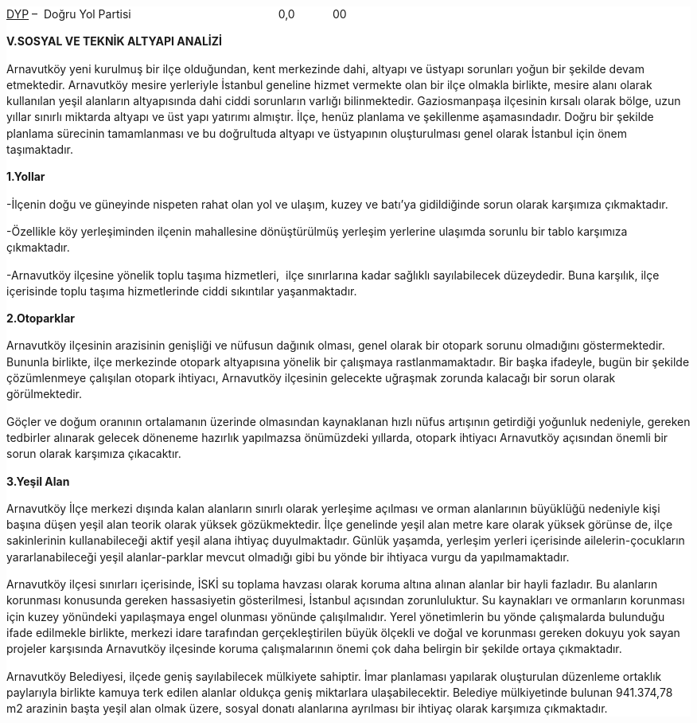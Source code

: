 [](http://secim.haberler.com/2011/partisonuc.asp?id=24)[DYP](http://secim.haberler.com/2011/partisonuc.asp?id=24) –  Doğru Yol Partisi                                               0,0            00

**V.SOSYAL VE TEKNİK ALTYAPI ANALİZİ**

Arnavutköy yeni kurulmuş bir ilçe olduğundan, kent merkezinde dahi, altyapı ve üstyapı sorunları yoğun bir şekilde devam etmektedir. Arnavutköy mesire yerleriyle İstanbul geneline hizmet vermekte olan bir ilçe olmakla birlikte, mesire alanı olarak kullanılan yeşil alanların altyapısında dahi ciddi sorunların varlığı bilinmektedir. Gaziosmanpaşa ilçesinin kırsalı olarak bölge, uzun yıllar sınırlı miktarda altyapı ve üst yapı yatırımı almıştır. İlçe, henüz planlama ve şekillenme aşamasındadır. Doğru bir şekilde planlama sürecinin tamamlanması ve bu doğrultuda altyapı ve üstyapının oluşturulması genel olarak İstanbul için önem taşımaktadır.

**1.Yollar**

\-İlçenin doğu ve güneyinde nispeten rahat olan yol ve ulaşım, kuzey ve batı’ya gidildiğinde sorun olarak karşımıza çıkmaktadır.

\-Özellikle köy yerleşiminden ilçenin mahallesine dönüştürülmüş yerleşim yerlerine ulaşımda sorunlu bir tablo karşımıza çıkmaktadır.

\-Arnavutköy ilçesine yönelik toplu taşıma hizmetleri,  ilçe sınırlarına kadar sağlıklı sayılabilecek düzeydedir. Buna karşılık, ilçe içerisinde toplu taşıma hizmetlerinde ciddi sıkıntılar yaşanmaktadır.

**2.Otoparklar**

Arnavutköy ilçesinin arazisinin genişliği ve nüfusun dağınık olması, genel olarak bir otopark sorunu olmadığını göstermektedir. Bununla birlikte, ilçe merkezinde otopark altyapısına yönelik bir çalışmaya rastlanmamaktadır. Bir başka ifadeyle, bugün bir şekilde çözümlenmeye çalışılan otopark ihtiyacı, Arnavutköy ilçesinin gelecekte uğraşmak zorunda kalacağı bir sorun olarak görülmektedir.

Göçler ve doğum oranının ortalamanın üzerinde olmasından kaynaklanan hızlı nüfus artışının getirdiği yoğunluk nedeniyle, gereken tedbirler alınarak gelecek döneneme hazırlık yapılmazsa önümüzdeki yıllarda, otopark ihtiyacı Arnavutköy açısından önemli bir sorun olarak karşımıza çıkacaktır.

**3.Yeşil Alan**

Arnavutköy İlçe merkezi dışında kalan alanların sınırlı olarak yerleşime açılması ve orman alanlarının büyüklüğü nedeniyle kişi başına düşen yeşil alan teorik olarak yüksek gözükmektedir. İlçe genelinde yeşil alan metre kare olarak yüksek görünse de, ilçe sakinlerinin kullanabileceği aktif yeşil alana ihtiyaç duyulmaktadır. Günlük yaşamda, yerleşim yerleri içerisinde ailelerin-çocukların yararlanabileceği yeşil alanlar-parklar mevcut olmadığı gibi bu yönde bir ihtiyaca vurgu da yapılmamaktadır.

Arnavutköy ilçesi sınırları içerisinde, İSKİ su toplama havzası olarak koruma altına alınan alanlar bir hayli fazladır. Bu alanların korunması konusunda gereken hassasiyetin gösterilmesi, İstanbul açısından zorunluluktur. Su kaynakları ve ormanların korunması için kuzey yönündeki yapılaşmaya engel olunması yönünde çalışılmalıdır. Yerel yönetimlerin bu yönde çalışmalarda bulunduğu ifade edilmekle birlikte, merkezi idare tarafından gerçekleştirilen büyük ölçekli ve doğal ve korunması gereken dokuyu yok sayan projeler karşısında Arnavutköy ilçesinde koruma çalışmalarının önemi çok daha belirgin bir şekilde ortaya çıkmaktadır.

Arnavutköy Belediyesi, ilçede geniş sayılabilecek mülkiyete sahiptir. İmar planlaması yapılarak oluşturulan düzenleme ortaklık paylarıyla birlikte kamuya terk edilen alanlar oldukça geniş miktarlara ulaşabilecektir. Belediye mülkiyetinde bulunan 941.374,78 m2 arazinin başta yeşil alan olmak üzere, sosyal donatı alanlarına ayrılması bir ihtiyaç olarak karşımıza çıkmaktadır.
